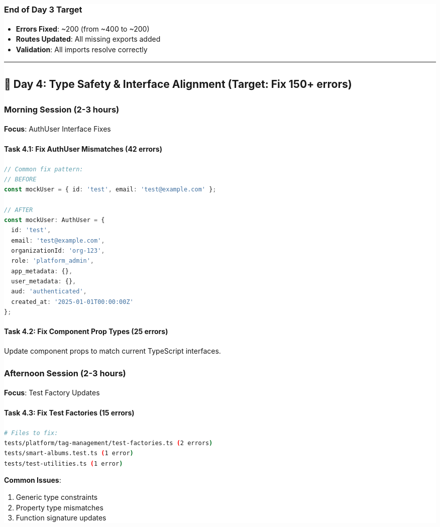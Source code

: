 ### End of Day 3 Target
- **Errors Fixed**: ~200 (from ~400 to ~200)
- **Routes Updated**: All missing exports added
- **Validation**: All imports resolve correctly

---

## 📅 Day 4: Type Safety & Interface Alignment (Target: Fix 150+ errors)

### Morning Session (2-3 hours)
**Focus**: AuthUser Interface Fixes

#### Task 4.1: Fix AuthUser Mismatches (42 errors)
```typescript
// Common fix pattern:
// BEFORE
const mockUser = { id: 'test', email: 'test@example.com' };

// AFTER  
const mockUser: AuthUser = {
  id: 'test',
  email: 'test@example.com',
  organizationId: 'org-123',
  role: 'platform_admin',
  app_metadata: {},
  user_metadata: {},
  aud: 'authenticated',
  created_at: '2025-01-01T00:00:00Z'
};
```

#### Task 4.2: Fix Component Prop Types (25 errors)
Update component props to match current TypeScript interfaces.

### Afternoon Session (2-3 hours)
**Focus**: Test Factory Updates

#### Task 4.3: Fix Test Factories (15 errors)
```bash
# Files to fix:
tests/platform/tag-management/test-factories.ts (2 errors)
tests/smart-albums.test.ts (1 error)
tests/test-utilities.ts (1 error)
```

**Common Issues**:
1. Generic type constraints
2. Property type mismatches
3. Function signature updates
